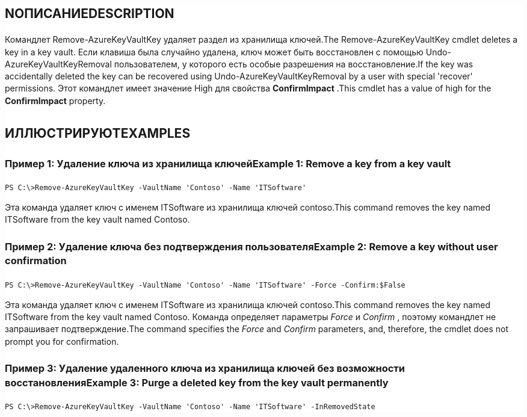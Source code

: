 ## <span data-ttu-id="599dd-107">NОПИСАНИЕ</span><span class="sxs-lookup"><span data-stu-id="599dd-107">DESCRIPTION</span></span>
<span data-ttu-id="599dd-108">Командлет Remove-AzureKeyVaultKey удаляет раздел из хранилища ключей.</span><span class="sxs-lookup"><span data-stu-id="599dd-108">The Remove-AzureKeyVaultKey cmdlet deletes a key in a key vault.</span></span>
<span data-ttu-id="599dd-109">Если клавиша была случайно удалена, ключ может быть восстановлен с помощью Undo-AzureKeyVaultKeyRemoval пользователем, у которого есть особые разрешения на восстановление.</span><span class="sxs-lookup"><span data-stu-id="599dd-109">If the key was accidentally deleted the key can be recovered using Undo-AzureKeyVaultKeyRemoval by a user with special 'recover' permissions.</span></span>
<span data-ttu-id="599dd-110">Этот командлет имеет значение High для свойства **ConfirmImpact** .</span><span class="sxs-lookup"><span data-stu-id="599dd-110">This cmdlet has a value of high for the **ConfirmImpact** property.</span></span>

## <span data-ttu-id="599dd-111">ИЛЛЮСТРИРУЮТ</span><span class="sxs-lookup"><span data-stu-id="599dd-111">EXAMPLES</span></span>

### <span data-ttu-id="599dd-112">Пример 1: Удаление ключа из хранилища ключей</span><span class="sxs-lookup"><span data-stu-id="599dd-112">Example 1: Remove a key from a key vault</span></span>
```
PS C:\>Remove-AzureKeyVaultKey -VaultName 'Contoso' -Name 'ITSoftware'
```

<span data-ttu-id="599dd-113">Эта команда удаляет ключ с именем ITSoftware из хранилища ключей contoso.</span><span class="sxs-lookup"><span data-stu-id="599dd-113">This command removes the key named ITSoftware from the key vault named Contoso.</span></span>

### <span data-ttu-id="599dd-114">Пример 2: Удаление ключа без подтверждения пользователя</span><span class="sxs-lookup"><span data-stu-id="599dd-114">Example 2: Remove a key without user confirmation</span></span>
```
PS C:\>Remove-AzureKeyVaultKey -VaultName 'Contoso' -Name 'ITSoftware' -Force -Confirm:$False
```

<span data-ttu-id="599dd-115">Эта команда удаляет ключ с именем ITSoftware из хранилища ключей contoso.</span><span class="sxs-lookup"><span data-stu-id="599dd-115">This command removes the key named ITSoftware from the key vault named Contoso.</span></span>
<span data-ttu-id="599dd-116">Команда определяет параметры *Force* и *Confirm* , поэтому командлет не запрашивает подтверждение.</span><span class="sxs-lookup"><span data-stu-id="599dd-116">The command specifies the *Force* and *Confirm* parameters, and, therefore, the cmdlet does not prompt you for confirmation.</span></span>

### <span data-ttu-id="599dd-117">Пример 3: Удаление удаленного ключа из хранилища ключей без возможности восстановления</span><span class="sxs-lookup"><span data-stu-id="599dd-117">Example 3: Purge a deleted key from the key vault permanently</span></span>
```
PS C:\>Remove-AzureKeyVaultKey -VaultName 'Contoso' -Name 'ITSoftware' -InRemovedState
```
